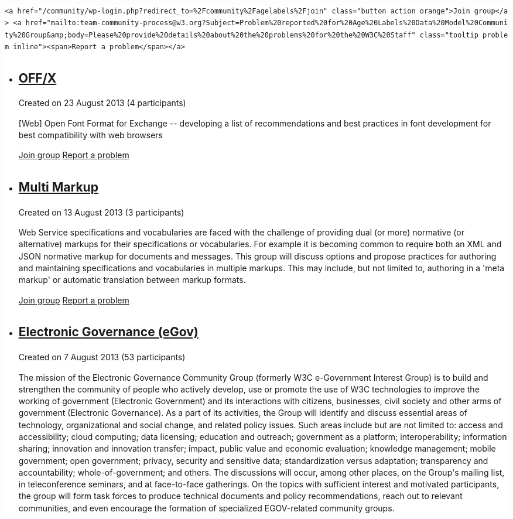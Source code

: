     <a href="/community/wp-login.php?redirect_to=%2Fcommunity%2Fagelabels%2Fjoin" class="button action orange">Join group</a> <a href="mailto:team-community-process@w3.org?Subject=Problem%20reported%20for%20Age%20Labels%20Data%20Model%20Community%20Group&amp;body=Please%20provide%20details%20about%20the%20problems%20for%20the%20W3C%20Staff" class="tooltip problem inline"><span>Report a problem</span></a>

-   <a href="/community/offx/" id="offx">OFF/X</a>
    ----------------------------------------------

    Created on 23 August 2013 <span class="participants" data-participants="4">(4 participants)</span>

    \[Web\] Open Font Format for Exchange -- developing a list of recommendations and best practices in font development for best compatibility with web browsers

    <a href="/community/wp-login.php?redirect_to=%2Fcommunity%2Foffx%2Fjoin" class="button action orange">Join group</a> <a href="mailto:team-community-process@w3.org?Subject=Problem%20reported%20for%20OFF%2FX%20Community%20Group&amp;body=Please%20provide%20details%20about%20the%20problems%20for%20the%20W3C%20Staff" class="tooltip problem inline"><span>Report a problem</span></a>

-   <a href="/community/mmarkup/" id="mmarkup">Multi Markup</a>
    -----------------------------------------------------------

    Created on 13 August 2013 <span class="participants" data-participants="3">(3 participants)</span>

    Web Service specifications and vocabularies are faced with the challenge of providing dual (or more) normative (or alternative) markups for their specifications or vocabularies. For example it is becoming common to require both an XML and JSON normative markup for documents and messages. This group will discuss options and propose practices for authoring and maintaining specifications and vocabularies in multiple markups. This may include, but not limited to, authoring in a 'meta markup' or automatic translation between markup formats.

    <a href="/community/wp-login.php?redirect_to=%2Fcommunity%2Fmmarkup%2Fjoin" class="button action orange">Join group</a> <a href="mailto:team-community-process@w3.org?Subject=Problem%20reported%20for%20Multi%20Markup%20Community%20Group&amp;body=Please%20provide%20details%20about%20the%20problems%20for%20the%20W3C%20Staff" class="tooltip problem inline"><span>Report a problem</span></a>

-   <a href="/community/egovernance/" id="egovernance">Electronic Governance (eGov)</a>
    -----------------------------------------------------------------------------------

    Created on 7 August 2013 <span class="participants" data-participants="53">(53 participants)</span>

    The mission of the Electronic Governance Community Group (formerly W3C e-Government Interest Group) is to build and strengthen the community of people who actively develop, use or promote the use of W3C technologies to improve the working of government (Electronic Government) and its interactions with citizens, businesses, civil society and other arms of government (Electronic Governance). As a part of its activities, the Group will identify and discuss essential areas of technology, organizational and social change, and related policy issues. Such areas include but are not limited to: access and accessibility; cloud computing; data licensing; education and outreach; government as a platform; interoperability; information sharing; innovation and innovation transfer; impact, public value and economic evaluation; knowledge management; mobile government; open government; privacy, security and sensitive data; standardization versus adaptation; transparency and accountability; whole-of-government; and others. The discussions will occur, among other places, on the Group's mailing list, in teleconference seminars, and at face-to-face gatherings. On the topics with sufficient interest and motivated participants, the group will form task forces to produce technical documents and policy recommendations, reach out to relevant communities, and even encourage the formation of specialized EGOV-related community groups.
